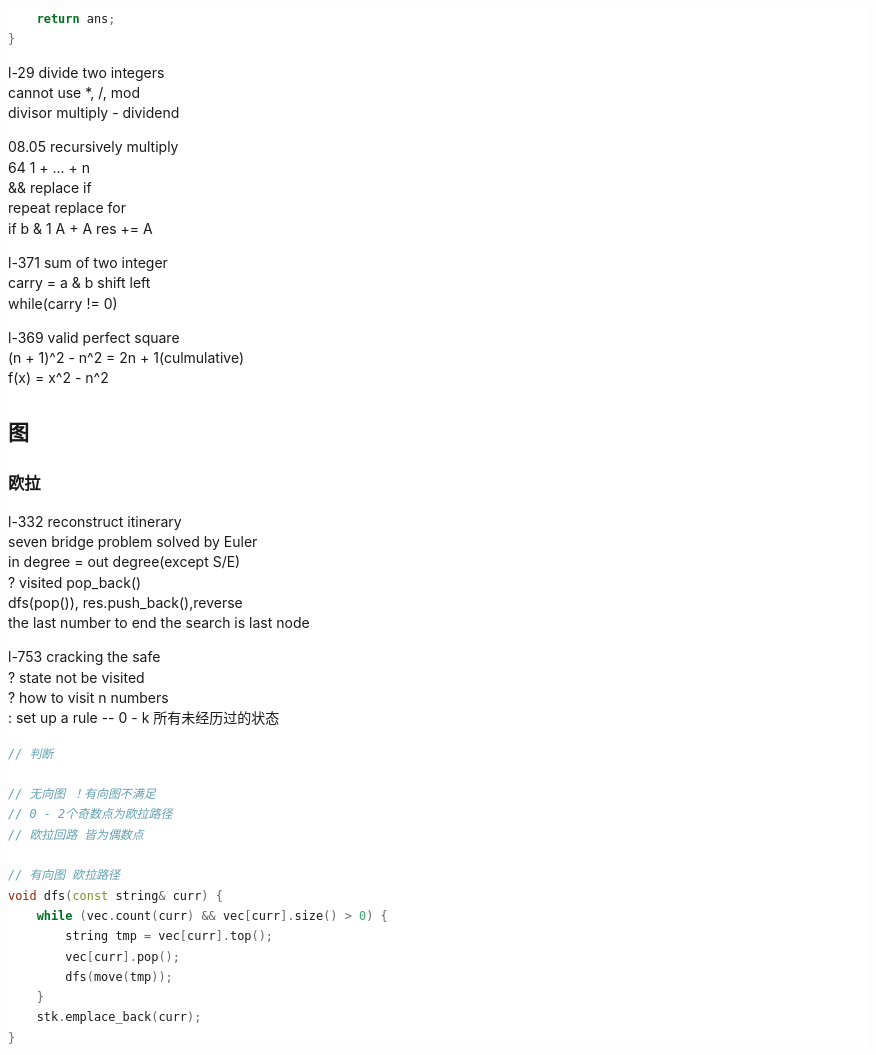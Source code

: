 ```c++
  	return ans;
}
```

l-29 divide two integers  
cannot use *, /, mod  
divisor multiply - dividend  

08.05 recursively multiply  
64 1 + ... + n  
&& replace if  
repeat replace for  
if b & 1 A + A res += A  

l-371 sum of two integer  
carry = a & b shift left  
while(carry != 0) 

l-369 valid perfect square  
(n + 1)^2 - n^2 = 2n + 1(culmulative)  
f(x) = x^2 - n^2 

## 图

### 欧拉

l-332 reconstruct itinerary  
seven bridge problem solved by Euler  
in degree = out degree(except S/E)  
? visited pop_back()  
dfs(pop()), res.push_back(),reverse  
the last number to end the search is last node  

l-753 cracking the safe  
? state not be visited   
? how to visit n numbers  
: set up a rule -- 0 - k 所有未经历过的状态

```c++
// 判断

// 无向图 ！有向图不满足
// 0 - 2个奇数点为欧拉路径
// 欧拉回路 皆为偶数点

// 有向图 欧拉路径
void dfs(const string& curr) {
    while (vec.count(curr) && vec[curr].size() > 0) {
        string tmp = vec[curr].top();
        vec[curr].pop();
        dfs(move(tmp));
    }
    stk.emplace_back(curr);
}


```
